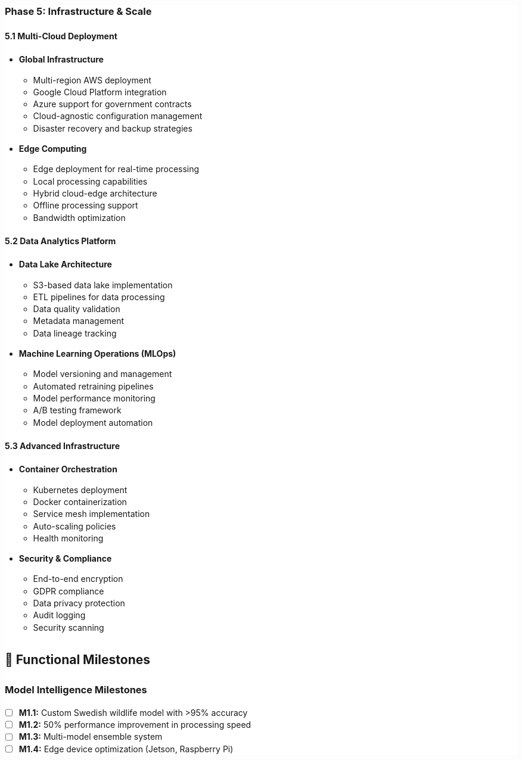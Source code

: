 ### **Phase 5: Infrastructure & Scale**

#### **5.1 Multi-Cloud Deployment**
- **Global Infrastructure**
  - Multi-region AWS deployment
  - Google Cloud Platform integration
  - Azure support for government contracts
  - Cloud-agnostic configuration management
  - Disaster recovery and backup strategies

- **Edge Computing**
  - Edge deployment for real-time processing
  - Local processing capabilities
  - Hybrid cloud-edge architecture
  - Offline processing support
  - Bandwidth optimization

#### **5.2 Data Analytics Platform**
- **Data Lake Architecture**
  - S3-based data lake implementation
  - ETL pipelines for data processing
  - Data quality validation
  - Metadata management
  - Data lineage tracking

- **Machine Learning Operations (MLOps)**
  - Model versioning and management
  - Automated retraining pipelines
  - Model performance monitoring
  - A/B testing framework
  - Model deployment automation

#### **5.3 Advanced Infrastructure**
- **Container Orchestration**
  - Kubernetes deployment
  - Docker containerization
  - Service mesh implementation
  - Auto-scaling policies
  - Health monitoring

- **Security & Compliance**
  - End-to-end encryption
  - GDPR compliance
  - Data privacy protection
  - Audit logging
  - Security scanning

## 🎯 Functional Milestones

### **Model Intelligence Milestones**
- [ ] **M1.1:** Custom Swedish wildlife model with >95% accuracy
- [ ] **M1.2:** 50% performance improvement in processing speed
- [ ] **M1.3:** Multi-model ensemble system
- [ ] **M1.4:** Edge device optimization (Jetson, Raspberry Pi)
